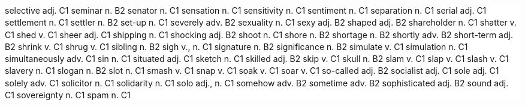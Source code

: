 selective adj. C1
seminar n. B2
senator n. C1
sensation n. C1
sensitivity n. C1
sentiment n. C1
separation n. C1
serial adj. C1
settlement n. C1
settler n. B2
set-up n. C1
severely adv. B2
sexuality n. C1
sexy adj. B2
shaped adj. B2
shareholder n. C1
shatter v. C1
shed v. C1
sheer adj. C1
shipping n. C1
shocking adj. B2
shoot n. C1
shore n. B2
shortage n. B2
shortly adv. B2
short-term adj. B2
shrink v. C1
shrug v. C1
sibling n. B2
sigh v., n. C1
signature n. B2
significance n. B2
simulate v. C1
simulation n. C1
simultaneously adv. C1
sin n. C1
situated adj. C1
sketch n. C1
skilled adj. B2
skip v. C1
skull n. B2
slam v. C1
slap v. C1
slash v. C1
slavery n. C1
slogan n. B2
slot n. C1
smash v. C1
snap v. C1
soak v. C1
soar v. C1
so-called adj. B2
socialist adj. C1
sole adj. C1
solely adv. C1
solicitor n. C1
solidarity n. C1
solo adj., n. C1
somehow adv. B2
sometime adv. B2
sophisticated adj. B2
sound adj. C1
sovereignty n. C1
spam n. C1